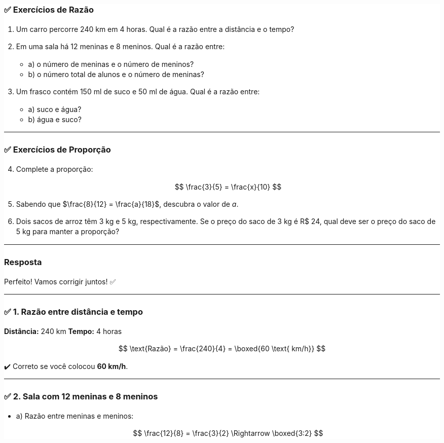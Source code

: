 ### ✅ **Exercícios de Razão**

1. Um carro percorre 240 km em 4 horas. Qual é a razão entre a distância e o tempo?

2. Em uma sala há 12 meninas e 8 meninos. Qual é a razão entre:

   * a) o número de meninas e o número de meninos?
   * b) o número total de alunos e o número de meninas?

3. Um frasco contém 150 ml de suco e 50 ml de água. Qual é a razão entre:

   * a) suco e água?
   * b) água e suco?

---

### ✅ **Exercícios de Proporção**

4. Complete a proporção:

   $$
   \frac{3}{5} = \frac{x}{10}
   $$

5. Sabendo que $\frac{8}{12} = \frac{a}{18}$, descubra o valor de $a$.

6. Dois sacos de arroz têm 3 kg e 5 kg, respectivamente. Se o preço do saco de 3 kg é R\$ 24, qual deve ser o preço do saco de 5 kg para manter a proporção?


---


### Resposta

Perfeito! Vamos corrigir juntos! ✅

---

### ✅ **1. Razão entre distância e tempo**

**Distância:** 240 km
**Tempo:** 4 horas

$$
\text{Razão} = \frac{240}{4} = \boxed{60 \text{ km/h}}
$$

✔️ Correto se você colocou **60 km/h**.

---

### ✅ **2. Sala com 12 meninas e 8 meninos**

* a) Razão entre meninas e meninos:

  $$
  \frac{12}{8} = \frac{3}{2}
  \Rightarrow \boxed{3:2}
  $$

